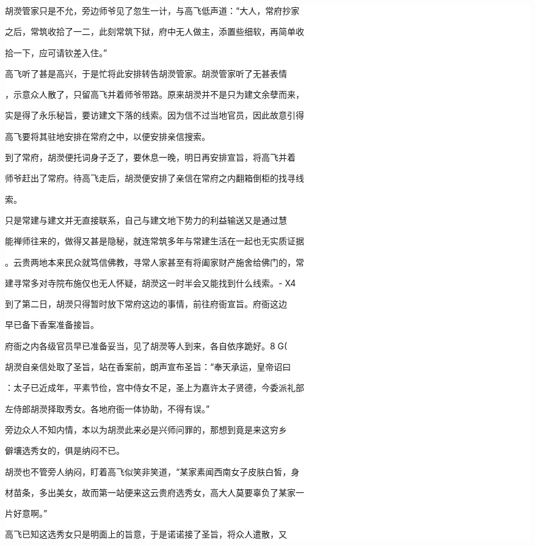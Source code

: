 

胡濙管家只是不允，旁边师爷见了忽生一计，与高飞低声道：“大人，常府抄家

之后，常筑收拾了一二，此刻常筑下狱，府中无人做主，添置些细软，再简单收

拾一下，应可请钦差入住。”



高飞听了甚是高兴，于是忙将此安排转告胡濙管家。胡濙管家听了无甚表情

，示意众人散了，只留高飞并着师爷带路。原来胡濙并不是只为建文余孽而来，

实是得了永乐秘旨，要访建文下落的线索。因为信不过当地官员，因此故意引得

高飞要将其驻地安排在常府之中，以便安排亲信搜索。



到了常府，胡濙便托词身子乏了，要休息一晚，明日再安排宣旨，将高飞并着

师爷赶出了常府。待高飞走后，胡濙便安排了亲信在常府之内翻箱倒柜的找寻线

索。



只是常建与建文并无直接联系，自己与建文地下势力的利益输送又是通过慧

能禅师往来的，做得又甚是隐秘，就连常筑多年与常建生活在一起也无实质证据

。云贵两地本来民众就笃信佛教，寻常人家甚至有将阖家财产施舍给佛门的，常

建寻常多对寺院布施仅也无人怀疑，胡濙这一时半会又能找到什么线索。- X4



到了第二日，胡濙只得暂时放下常府这边的事情，前往府衙宣旨。府衙这边

早已备下香案准备接旨。



府衙之内各级官员早已准备妥当，见了胡濙等人到来，各自依序跪好。8  G(



胡濙自亲信处取了圣旨，站在香案前，朗声宣布圣旨：“奉天承运，皇帝诏曰

：太子已近成年，平素节俭，宫中侍女不足，圣上为嘉许太子贤德，今委派礼部

左侍郎胡濙择取秀女。各地府衙一体协助，不得有误。”



旁边众人不知内情，本以为胡濙此来必是兴师问罪的，那想到竟是来这穷乡

僻壤选秀女的，俱是纳闷不已。



胡濙也不管旁人纳闷，盯着高飞似笑非笑道，“某家素闻西南女子皮肤白皙，身

材苗条，多出美女，故而第一站便来这云贵府选秀女，高大人莫要辜负了某家一

片好意啊。”



高飞已知这选秀女只是明面上的旨意，于是诺诺接了圣旨，将众人遣散，又
